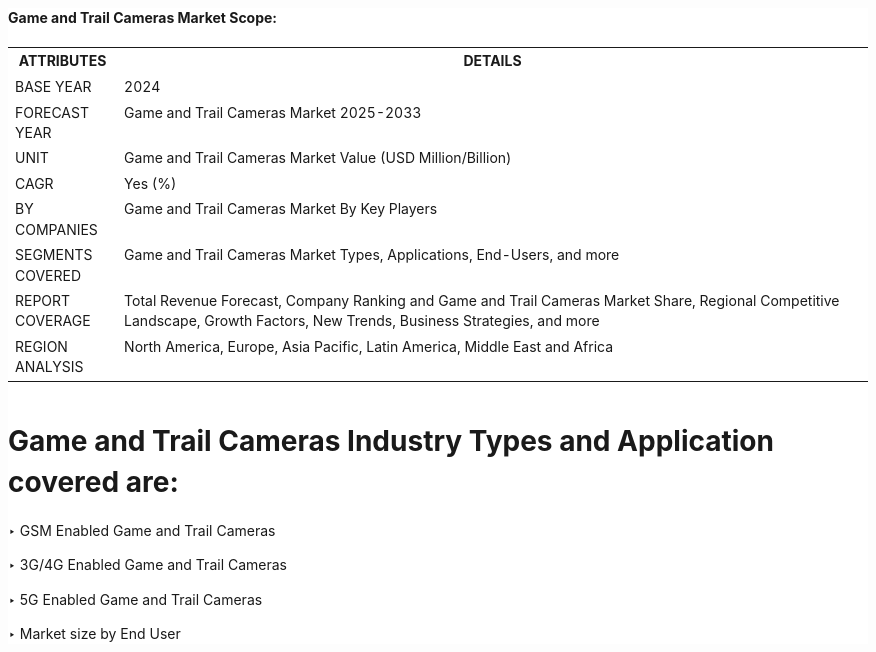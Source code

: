 <h4>Game and Trail Cameras Market Scope:</h4>
<table>
<tr>
<th>ATTRIBUTES</th>
<th>DETAILS</th>
</tr>
<tr>
<td>BASE YEAR</td>
<td>2024</td>
</tr>
<tr>
<td>FORECAST YEAR</td>
<td>Game and Trail Cameras Market 2025-2033</td>
</tr>
<tr>
<td>UNIT</td>
<td>Game and Trail Cameras Market Value (USD Million/Billion)</td>
<tr>
<td>CAGR</td>
<td>Yes (%)</td>
</tr>
</tr>
<tr>
<td>BY COMPANIES</td>
<td>Game and Trail Cameras Market By Key Players</td>
</tr>
<tr>
<td>SEGMENTS COVERED</td>
<td>Game and Trail Cameras Market Types, Applications, End-Users, and more</td>
</tr>
<tr>
<td>REPORT COVERAGE</td>
<td>Total Revenue Forecast, Company Ranking and Game and Trail Cameras Market Share, Regional Competitive Landscape, Growth Factors, New Trends, Business Strategies, and more</td>
</tr>
<tr>
<td>REGION ANALYSIS</td>
<td>North America, Europe, Asia Pacific, Latin America, Middle East and Africa</td>
</tr>
</table>

# <strong>Game and Trail Cameras Industry Types and Application covered are:</strong>

‣ GSM Enabled Game and Trail Cameras

   ‣ 3G/4G Enabled Game and Trail Cameras

   ‣ 5G Enabled Game and Trail Cameras

‣ Market size by End User

